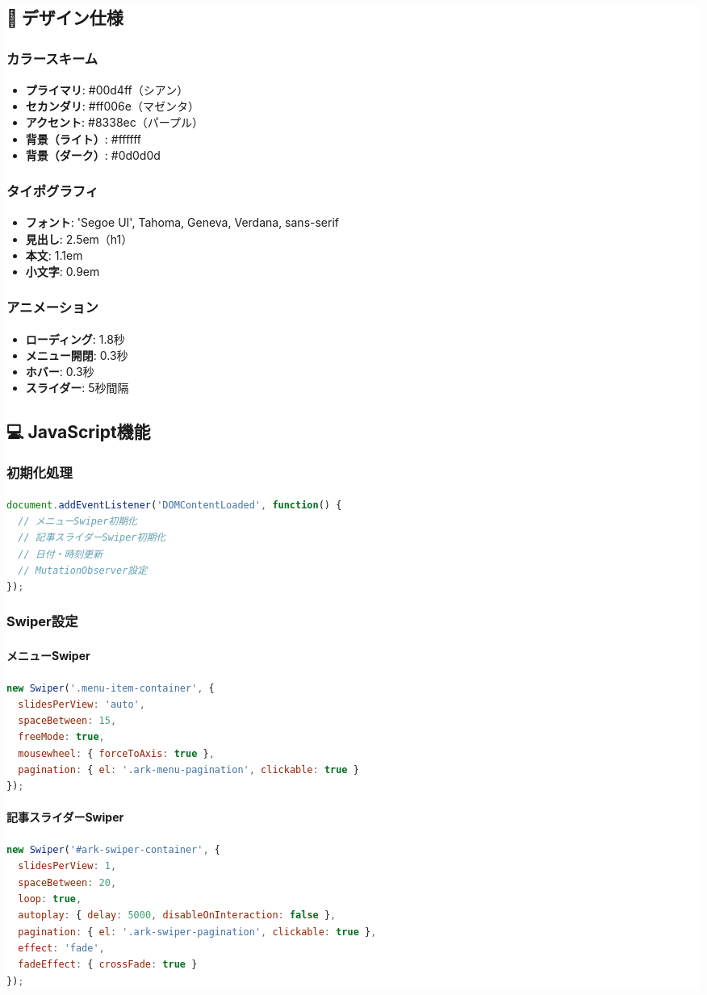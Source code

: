 ## 🎨 デザイン仕様

### カラースキーム
- **プライマリ**: #00d4ff（シアン）
- **セカンダリ**: #ff006e（マゼンタ）
- **アクセント**: #8338ec（パープル）
- **背景（ライト）**: #ffffff
- **背景（ダーク）**: #0d0d0d

### タイポグラフィ
- **フォント**: 'Segoe UI', Tahoma, Geneva, Verdana, sans-serif
- **見出し**: 2.5em（h1）
- **本文**: 1.1em
- **小文字**: 0.9em

### アニメーション
- **ローディング**: 1.8秒
- **メニュー開閉**: 0.3秒
- **ホバー**: 0.3秒
- **スライダー**: 5秒間隔

## 💻 JavaScript機能

### 初期化処理
```javascript
document.addEventListener('DOMContentLoaded', function() {
  // メニューSwiper初期化
  // 記事スライダーSwiper初期化
  // 日付・時刻更新
  // MutationObserver設定
});
```

### Swiper設定

#### メニューSwiper
```javascript
new Swiper('.menu-item-container', {
  slidesPerView: 'auto',
  spaceBetween: 15,
  freeMode: true,
  mousewheel: { forceToAxis: true },
  pagination: { el: '.ark-menu-pagination', clickable: true }
});
```

#### 記事スライダーSwiper
```javascript
new Swiper('#ark-swiper-container', {
  slidesPerView: 1,
  spaceBetween: 20,
  loop: true,
  autoplay: { delay: 5000, disableOnInteraction: false },
  pagination: { el: '.ark-swiper-pagination', clickable: true },
  effect: 'fade',
  fadeEffect: { crossFade: true }
});
```

